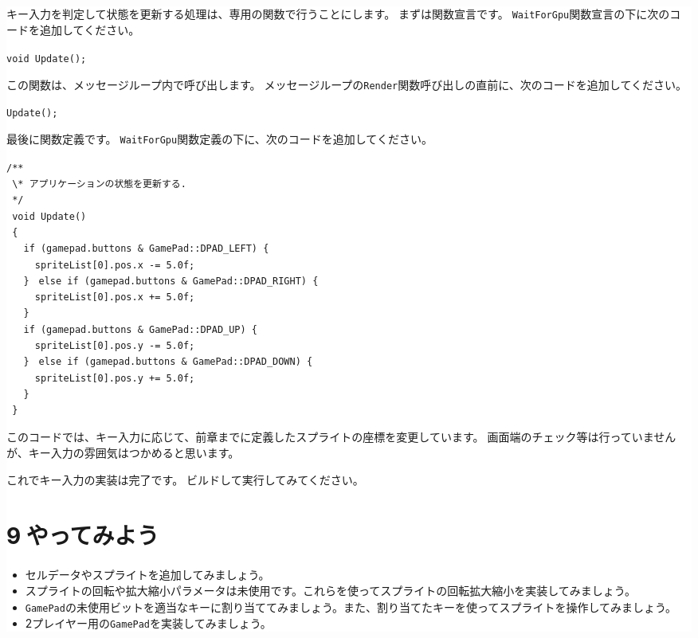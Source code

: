 キー入力を判定して状態を更新する処理は、専用の関数で行うことにします。
 まずは関数宣言です。
 `WaitForGpu`関数宣言の下に次のコードを追加してください。

```
void Update();
```

この関数は、メッセージループ内で呼び出します。
 メッセージループの`Render`関数呼び出しの直前に、次のコードを追加してください。

```
Update();
```

最後に関数定義です。
 `WaitForGpu`関数定義の下に、次のコードを追加してください。

```
/**
 \* アプリケーションの状態を更新する.
 */
 void Update()
 {
   if (gamepad.buttons & GamePad::DPAD_LEFT) {
     spriteList[0].pos.x -= 5.0f;
   }　else if (gamepad.buttons & GamePad::DPAD_RIGHT) {
     spriteList[0].pos.x += 5.0f;
   }
   if (gamepad.buttons & GamePad::DPAD_UP) {
     spriteList[0].pos.y -= 5.0f;
   }　else if (gamepad.buttons & GamePad::DPAD_DOWN) {
     spriteList[0].pos.y += 5.0f;
   }
 }
```

このコードでは、キー入力に応じて、前章までに定義したスプライトの座標を変更しています。
 画面端のチェック等は行っていませんが、キー入力の雰囲気はつかめると思います。

これでキー入力の実装は完了です。
 ビルドして実行してみてください。




# 9    やってみよう

- セルデータやスプライトを追加してみましょう。
- スプライトの回転や拡大縮小パラメータは未使用です。これらを使ってスプライトの回転拡大縮小を実装してみましょう。
- `GamePad`の未使用ビットを適当なキーに割り当ててみましょう。また、割り当てたキーを使ってスプライトを操作してみましょう。
- 2プレイヤー用の`GamePad`を実装してみましょう。